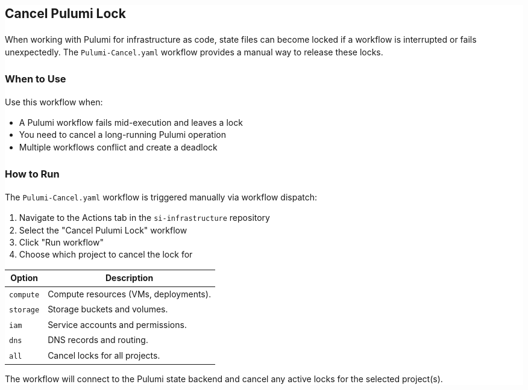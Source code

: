 
## Cancel Pulumi Lock

When working with Pulumi for infrastructure as code, state files can become locked if a workflow is interrupted or fails unexpectedly. The `Pulumi-Cancel.yaml` workflow provides a manual way to release these locks.

### When to Use

Use this workflow when:

- A Pulumi workflow fails mid-execution and leaves a lock
- You need to cancel a long-running Pulumi operation
- Multiple workflows conflict and create a deadlock

### How to Run

The `Pulumi-Cancel.yaml` workflow is triggered manually via workflow dispatch:

1. Navigate to the Actions tab in the `si-infrastructure` repository
2. Select the "Cancel Pulumi Lock" workflow
3. Click "Run workflow"
4. Choose which project to cancel the lock for

| Option    | Description                           |
| --------- | ------------------------------------- |
| `compute` | Compute resources (VMs, deployments). |
| `storage` | Storage buckets and volumes.          |
| `iam`     | Service accounts and permissions.     |
| `dns`     | DNS records and routing.              |
| `all`     | Cancel locks for all projects.        |

The workflow will connect to the Pulumi state backend and cancel any active locks for the selected project(s).
